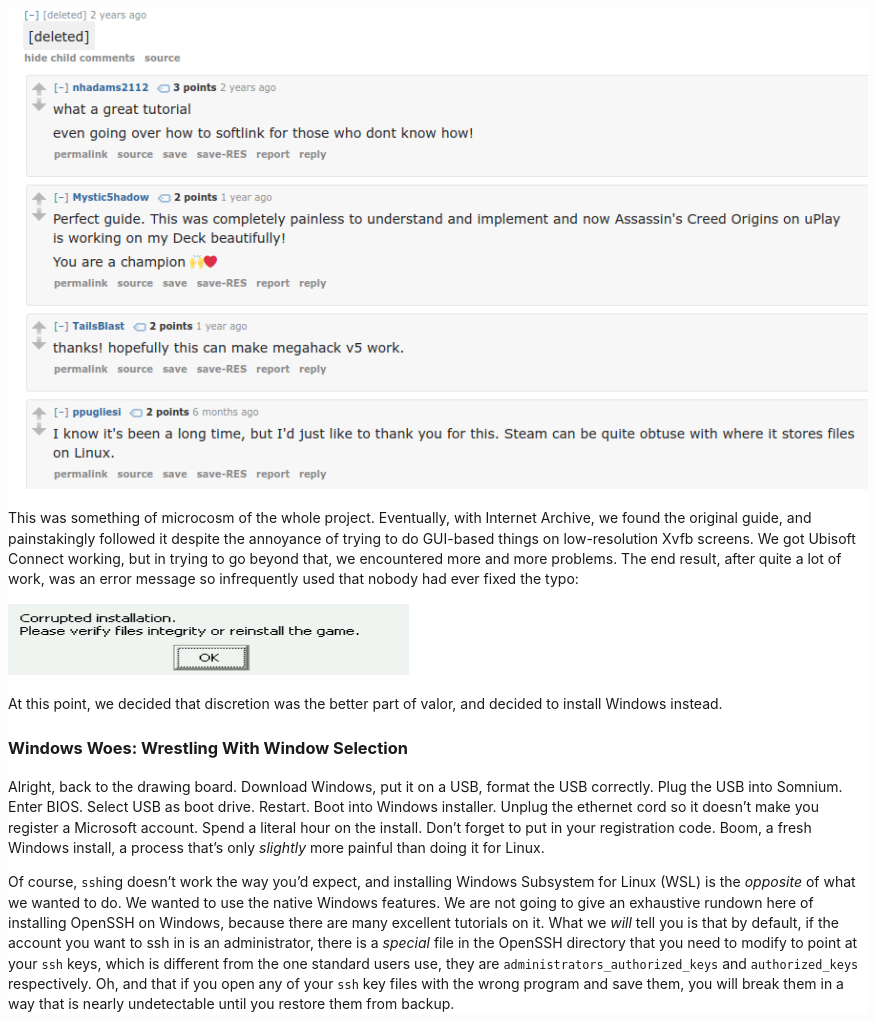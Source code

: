 <img src="/assets/img/Trackmania/Deleted_Guide.png" alt="A reddit comment reads [deleted], and a bunch of replies praise the detailed guide." title="A reddit comment reads [deleted], and a bunch of replies praise the detailed guide."/>

This was something of microcosm of the whole project.  Eventually, with Internet Archive, we found the original guide, and painstakingly followed it despite the annoyance of trying to do GUI-based things on low-resolution Xvfb screens.  We got Ubisoft Connect working, but in trying to go beyond that, we encountered more and more problems.  The end result, after quite a lot of work, was an error message so infrequently used that nobody had ever fixed the typo:

<img src="/assets/img/Trackmania/Corrupted_Installation.png" alt="Corrupted installation.  Please verify files integrity or reinstall the game." title="Corrupted installation.  Please verify files integrity or reinstall the game."/>

At this point, we decided that discretion was the better part of valor, and decided to install Windows instead.

### Windows Woes: Wrestling With Window Selection

Alright, back to the drawing board.  Download Windows, put it on a USB, format the USB correctly. Plug the USB into Somnium. Enter BIOS.  Select USB as boot drive.  Restart.  Boot into Windows installer.  Unplug the ethernet cord so it doesn’t make you register a Microsoft account. Spend a literal hour on the install.  Don’t forget to put in your registration code. Boom, a fresh Windows install, a process that’s only *slightly* more painful than doing it for Linux. 

Of course, `ssh`ing doesn’t work the way you’d expect, and installing Windows Subsystem for Linux (WSL) is the *opposite* of what we wanted to do.  We wanted to use the native Windows features.  We are not going to give an exhaustive rundown here of installing OpenSSH on Windows, because there are many excellent tutorials on it.  What we *will* tell you is that by default, if the account you want to ssh in is an administrator, there is a *special* file in the OpenSSH directory that you need to modify to point at your `ssh` keys, which is different from the one standard users use, they are `administrators_authorized_keys` and `authorized_keys` respectively.  Oh, and that if you open any of your `ssh` key files with the wrong program and save them, you will break them in a way that is nearly undetectable until you restore them from backup. 
